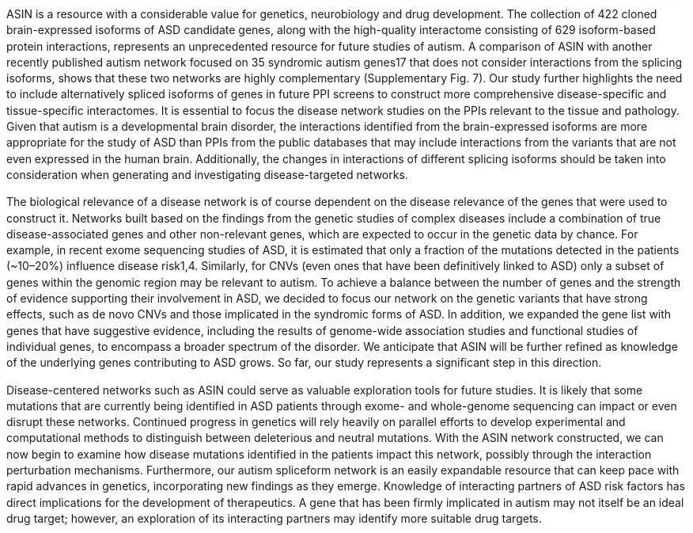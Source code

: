 ASIN is a resource with a considerable value for genetics, neurobiology and drug development. The collection of 422 cloned brain-expressed isoforms of ASD candidate genes, along with the high-quality interactome consisting of 629 isoform-based protein interactions, represents an unprecedented resource for future studies of autism. A comparison of ASIN with another recently published autism network focused on 35 syndromic autism genes17 that does not consider interactions from the splicing isoforms, shows that these two networks are highly complementary (Supplementary Fig. 7). Our study further highlights the need to include alternatively spliced isoforms of genes in future PPI screens to construct more comprehensive disease-specific and tissue-specific interactomes. It is essential to focus the disease network studies on the PPIs relevant to the tissue and pathology. Given that autism is a developmental brain disorder, the interactions identified from the brain-expressed isoforms are more appropriate for the study of ASD than PPIs from the public databases that may include interactions from the variants that are not even expressed in the human brain. Additionally, the changes in interactions of different splicing isoforms should be taken into consideration when generating and investigating disease-targeted networks.

The biological relevance of a disease network is of course dependent on the disease relevance of the genes that were used to construct it. Networks built based on the findings from the genetic studies of complex diseases include a combination of true disease-associated genes and other non-relevant genes, which are expected to occur in the genetic data by chance. For example, in recent exome sequencing studies of ASD, it is estimated that only a fraction of the mutations detected in the patients (~10–20%) influence disease risk1,4. Similarly, for CNVs (even ones that have been definitively linked to ASD) only a subset of genes within the genomic region may be relevant to autism. To achieve a balance between the number of genes and the strength of evidence supporting their involvement in ASD, we decided to focus our network on the genetic variants that have strong effects, such as de novo CNVs and those implicated in the syndromic forms of ASD. In addition, we expanded the gene list with genes that have suggestive evidence, including the results of genome-wide association studies and functional studies of individual genes, to encompass a broader spectrum of the disorder. We anticipate that ASIN will be further refined as knowledge of the underlying genes contributing to ASD grows. So far, our study represents a significant step in this direction.

Disease-centered networks such as ASIN could serve as valuable exploration tools for future studies. It is likely that some mutations that are currently being identified in ASD patients through exome- and whole-genome sequencing can impact or even disrupt these networks. Continued progress in genetics will rely heavily on parallel efforts to develop experimental and computational methods to distinguish between deleterious and neutral mutations. With the ASIN network constructed, we can now begin to examine how disease mutations identified in the patients impact this network, possibly through the interaction perturbation mechanisms. Furthermore, our autism spliceform network is an easily expandable resource that can keep pace with rapid advances in genetics, incorporating new findings as they emerge. Knowledge of interacting partners of ASD risk factors has direct implications for the development of therapeutics. A gene that has been firmly implicated in autism may not itself be an ideal drug target; however, an exploration of its interacting partners may identify more suitable drug targets.
